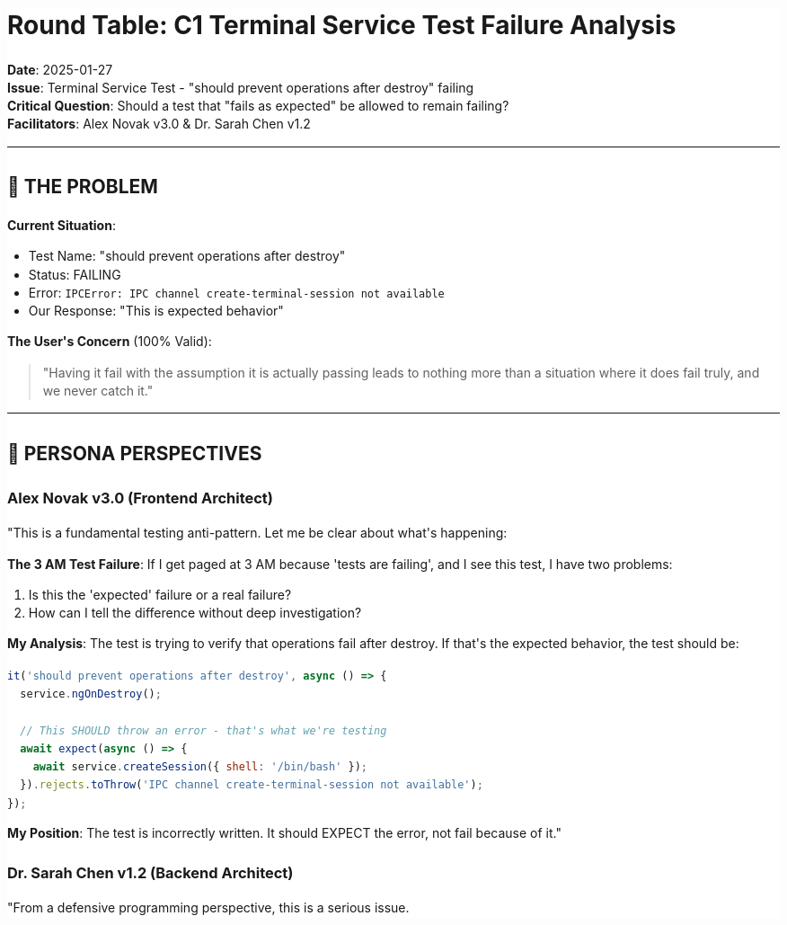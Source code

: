 # Round Table: C1 Terminal Service Test Failure Analysis

**Date**: 2025-01-27  
**Issue**: Terminal Service Test - "should prevent operations after destroy" failing  
**Critical Question**: Should a test that "fails as expected" be allowed to remain failing?  
**Facilitators**: Alex Novak v3.0 & Dr. Sarah Chen v1.2  

---

## 🔴 THE PROBLEM

**Current Situation**:
- Test Name: "should prevent operations after destroy"
- Status: FAILING
- Error: `IPCError: IPC channel create-terminal-session not available`
- Our Response: "This is expected behavior"

**The User's Concern** (100% Valid):
> "Having it fail with the assumption it is actually passing leads to nothing more than a situation where it does fail truly, and we never catch it."

---

## 👥 PERSONA PERSPECTIVES

### Alex Novak v3.0 (Frontend Architect)
"This is a fundamental testing anti-pattern. Let me be clear about what's happening:

**The 3 AM Test Failure**:
If I get paged at 3 AM because 'tests are failing', and I see this test, I have two problems:
1. Is this the 'expected' failure or a real failure?
2. How can I tell the difference without deep investigation?

**My Analysis**:
The test is trying to verify that operations fail after destroy. If that's the expected behavior, the test should be:
```javascript
it('should prevent operations after destroy', async () => {
  service.ngOnDestroy();
  
  // This SHOULD throw an error - that's what we're testing
  await expect(async () => {
    await service.createSession({ shell: '/bin/bash' });
  }).rejects.toThrow('IPC channel create-terminal-session not available');
});
```

**My Position**: The test is incorrectly written. It should EXPECT the error, not fail because of it."

### Dr. Sarah Chen v1.2 (Backend Architect)
"From a defensive programming perspective, this is a serious issue.
